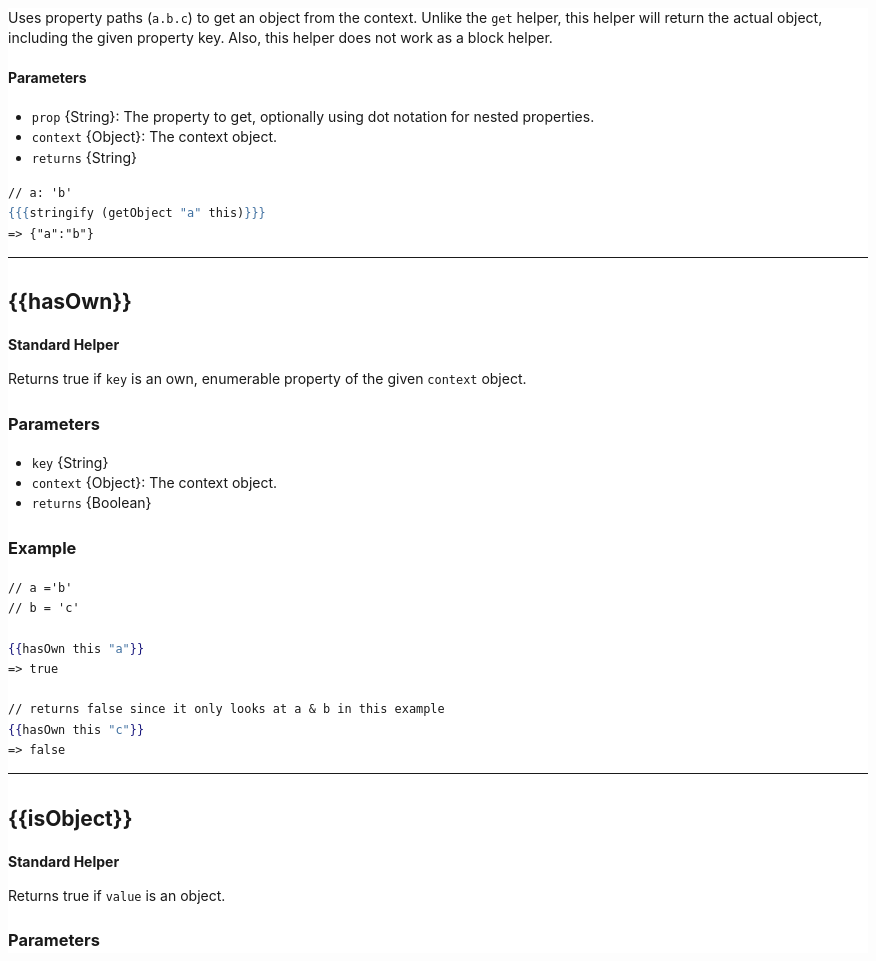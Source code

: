 Uses property paths (`a.b.c`) to get an object from the context. Unlike the `get` helper, this helper will return the actual object, including the given property key. Also, this helper does not work as a block helper.

#### Parameters

* `prop` {String}: The property to get, optionally using dot notation for nested properties.
* `context` {Object}: The context object.
* `returns` {String}

```handlebars
// a: 'b'
{{{stringify (getObject "a" this)}}}
=> {"a":"b"}
```

---

## {{hasOwn}}

**Standard Helper**

Returns true if `key` is an own, enumerable property of the given `context` object.

### Parameters

* `key` {String}
* `context` {Object}: The context object.
* `returns` {Boolean}

### Example

```handlebars
// a ='b'
// b = 'c'

{{hasOwn this "a"}}
=> true

// returns false since it only looks at a & b in this example
{{hasOwn this "c"}}
=> false 
```

---

## {{isObject}}

**Standard Helper**

Returns true if `value` is an object.

### Parameters
